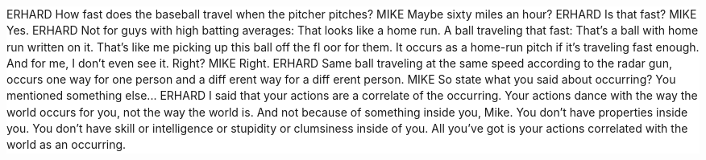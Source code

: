 ERHARD
How fast does the baseball travel when the pitcher pitches?
MIKE
Maybe sixty miles an hour?
ERHARD
Is that fast?
MIKE
Yes.
ERHARD
Not for guys with high batting averages: That looks like a home run. A ball traveling that fast:
That’s a ball with home run written on it. That’s like me picking up this ball off  the fl oor for
them. It occurs as a home-run pitch if it’s traveling fast enough. And for me, I don’t even see it.
Right?
MIKE
Right.
ERHARD
Same ball traveling at the same speed according to the radar gun, occurs one way for one person
and a diff erent way for a diff erent person.
MIKE
So state what you said about occurring? You mentioned something else...
ERHARD
I said that your actions are a correlate of the occurring. Your actions dance with the way the
world occurs for you, not the way the world is. And not because of something inside you,
Mike. You don’t have properties inside you. You don’t have skill or intelligence or stupidity
or clumsiness inside of you. All you’ve got is your actions correlated with the world as an
occurring.